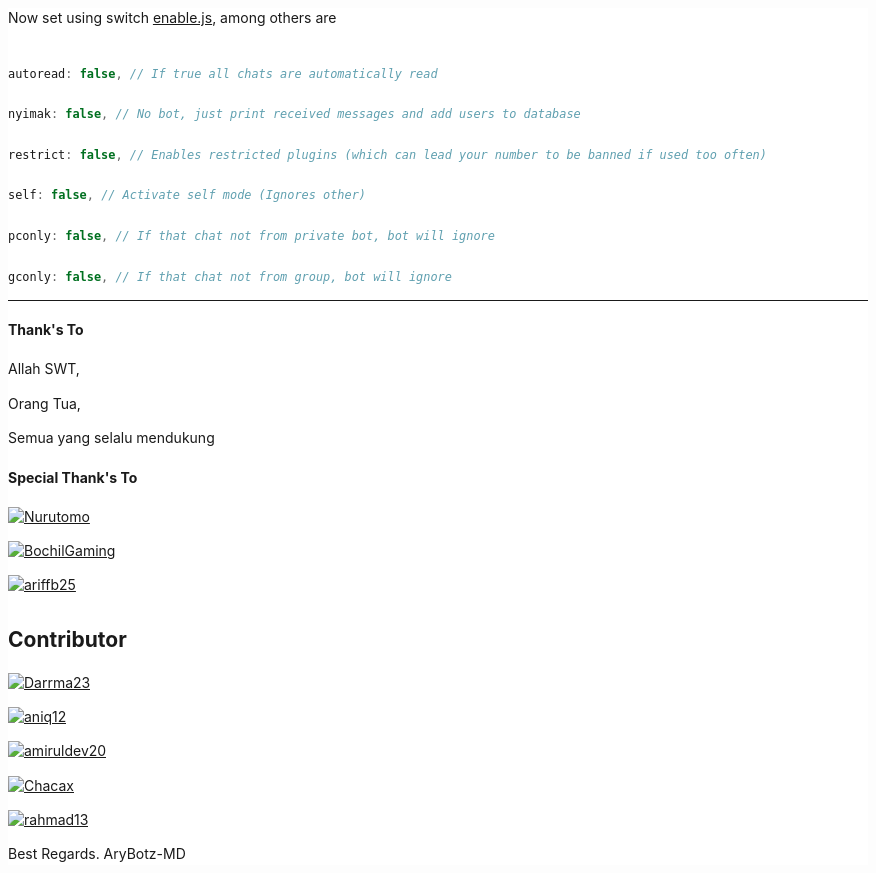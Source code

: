 Now set using switch [enable.js](https://github.com/Aiinne/Aine-MD/blob/master/plugins/enable.js), among others are

```js

autoread: false, // If true all chats are automatically read

nyimak: false, // No bot, just print received messages and add users to database

restrict: false, // Enables restricted plugins (which can lead your number to be banned if used too often)

self: false, // Activate self mode (Ignores other)

pconly: false, // If that chat not from private bot, bot will ignore

gconly: false, // If that chat not from group, bot will ignore

```

---------

#### Thank's To

Allah SWT,

Orang Tua,

Semua yang selalu mendukung

#### Special Thank's To

[![Nurutomo](https://github.com/Nurutomo.png?size=100)](https://github.com/Nurutomo)

[![BochilGaming](https://github.com/BochilGaming.png?size=100)](https://github.com/BochilGaming)

[![ariffb25](https://github.com/ariffb25.png?size=100)](https://github.com/ariffb25)

## Contributor

[![Darrma23](https://github.com/Darrma23.png?size=100)](https://github.com/Darrma23)

[![aniq12](https://github.com/aniq12.png?size=100)](https://github.com/aniq12)

[![amiruldev20](https://github.com/amiruldev20.png?size=100)](https://github.com/amiruldev20)

[![Chacax](https://github.com/Chacax.png?size=100)](https://github.com/Chacax)

[![rahmad13](https://github.com/rahmad13.png?size=100)](https://github.com/rahmad13)

Best Regards. AryBotz-MD

